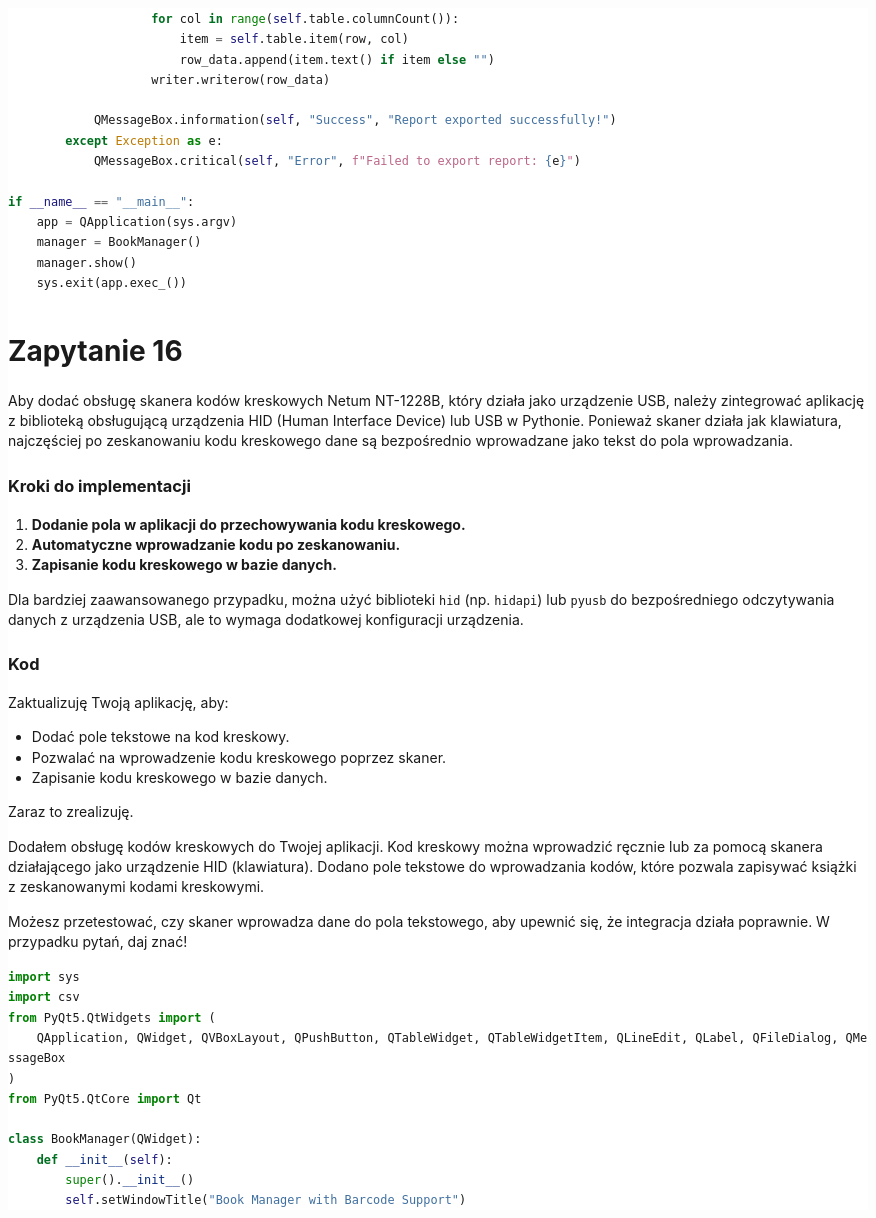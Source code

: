 ```python
                    for col in range(self.table.columnCount()):
                        item = self.table.item(row, col)
                        row_data.append(item.text() if item else "")
                    writer.writerow(row_data)

            QMessageBox.information(self, "Success", "Report exported successfully!")
        except Exception as e:
            QMessageBox.critical(self, "Error", f"Failed to export report: {e}")

if __name__ == "__main__":
    app = QApplication(sys.argv)
    manager = BookManager()
    manager.show()
    sys.exit(app.exec_())


```




# Zapytanie 16


Aby dodać obsługę skanera kodów kreskowych Netum NT-1228B, który działa jako urządzenie USB, należy zintegrować aplikację z biblioteką obsługującą urządzenia HID (Human Interface Device) lub USB w Pythonie. Ponieważ skaner działa jak klawiatura, najczęściej po zeskanowaniu kodu kreskowego dane są bezpośrednio wprowadzane jako tekst do pola wprowadzania.

### Kroki do implementacji
1. **Dodanie pola w aplikacji do przechowywania kodu kreskowego.**
2. **Automatyczne wprowadzanie kodu po zeskanowaniu.**
3. **Zapisanie kodu kreskowego w bazie danych.**

Dla bardziej zaawansowanego przypadku, można użyć biblioteki `hid` (np. `hidapi`) lub `pyusb` do bezpośredniego odczytywania danych z urządzenia USB, ale to wymaga dodatkowej konfiguracji urządzenia.

### Kod
Zaktualizuję Twoją aplikację, aby:
- Dodać pole tekstowe na kod kreskowy.
- Pozwalać na wprowadzenie kodu kreskowego poprzez skaner.
- Zapisanie kodu kreskowego w bazie danych.

Zaraz to zrealizuję.

Dodałem obsługę kodów kreskowych do Twojej aplikacji. Kod kreskowy można wprowadzić ręcznie lub za pomocą skanera działającego jako urządzenie HID (klawiatura). Dodano pole tekstowe do wprowadzania kodów, które pozwala zapisywać książki z zeskanowanymi kodami kreskowymi.

Możesz przetestować, czy skaner wprowadza dane do pola tekstowego, aby upewnić się, że integracja działa poprawnie. W przypadku pytań, daj znać!


```python
import sys
import csv
from PyQt5.QtWidgets import (
    QApplication, QWidget, QVBoxLayout, QPushButton, QTableWidget, QTableWidgetItem, QLineEdit, QLabel, QFileDialog, QMessageBox
)
from PyQt5.QtCore import Qt

class BookManager(QWidget):
    def __init__(self):
        super().__init__()
        self.setWindowTitle("Book Manager with Barcode Support")
```